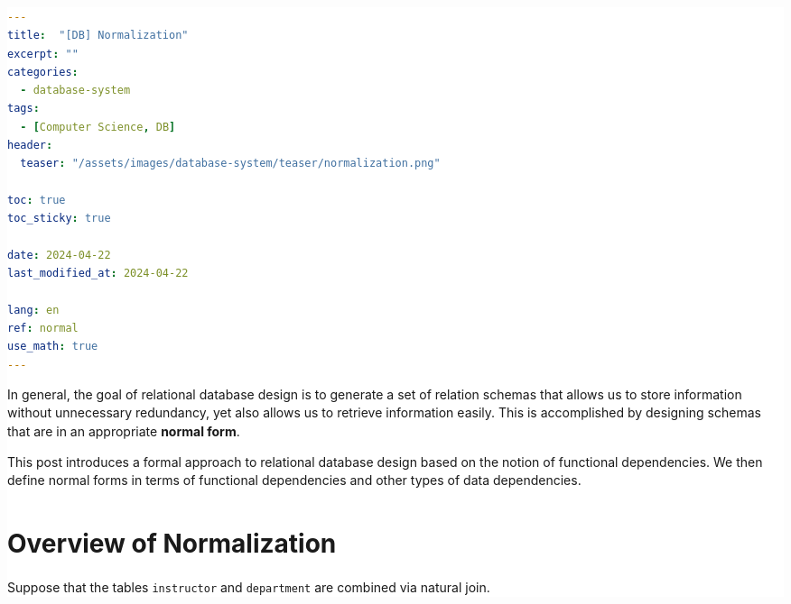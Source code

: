```yaml
---
title:  "[DB] Normalization" 
excerpt: ""
categories:
  - database-system
tags:
  - [Computer Science, DB]
header:
  teaser: "/assets/images/database-system/teaser/normalization.png"

toc: true
toc_sticky: true

date: 2024-04-22
last_modified_at: 2024-04-22

lang: en
ref: normal
use_math: true
---
```


In general, the goal of relational database design is to generate a set of relation schemas that allows us to store information without unnecessary redundancy, yet also allows us to retrieve information easily. This is accomplished by designing schemas that are in an appropriate <strong>normal form</strong>. 

This post introduces a formal approach to relational database design based on the notion of functional dependencies. We then define normal forms in terms of functional dependencies and other types of data dependencies. 

# Overview of Normalization

Suppose that the tables <code>instructor</code> and <code>department</code> are combined via natural join.

<p align="center">